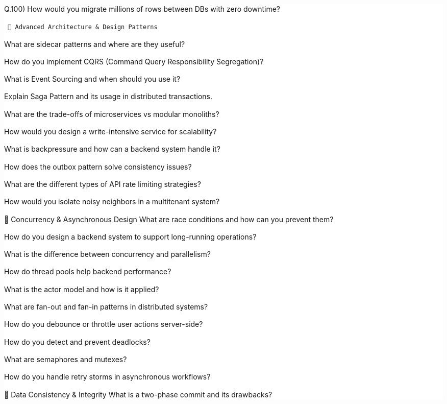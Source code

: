 Q.100) How would you migrate millions of rows between DBs with zero downtime?




     🔸 Advanced Architecture & Design Patterns
What are sidecar patterns and where are they useful?


How do you implement CQRS (Command Query Responsibility Segregation)?


What is Event Sourcing and when should you use it?


Explain Saga Pattern and its usage in distributed transactions.


What are the trade-offs of microservices vs modular monoliths?


How would you design a write-intensive service for scalability?


What is backpressure and how can a backend system handle it?


How does the outbox pattern solve consistency issues?


What are the different types of API rate limiting strategies?


How would you isolate noisy neighbors in a multitenant system?



🔸 Concurrency & Asynchronous Design
What are race conditions and how can you prevent them?


How do you design a backend system to support long-running operations?


What is the difference between concurrency and parallelism?


How do thread pools help backend performance?


What is the actor model and how is it applied?


What are fan-out and fan-in patterns in distributed systems?


How do you debounce or throttle user actions server-side?


How do you detect and prevent deadlocks?


What are semaphores and mutexes?


How do you handle retry storms in asynchronous workflows?



🔸 Data Consistency & Integrity
What is a two-phase commit and its drawbacks?

